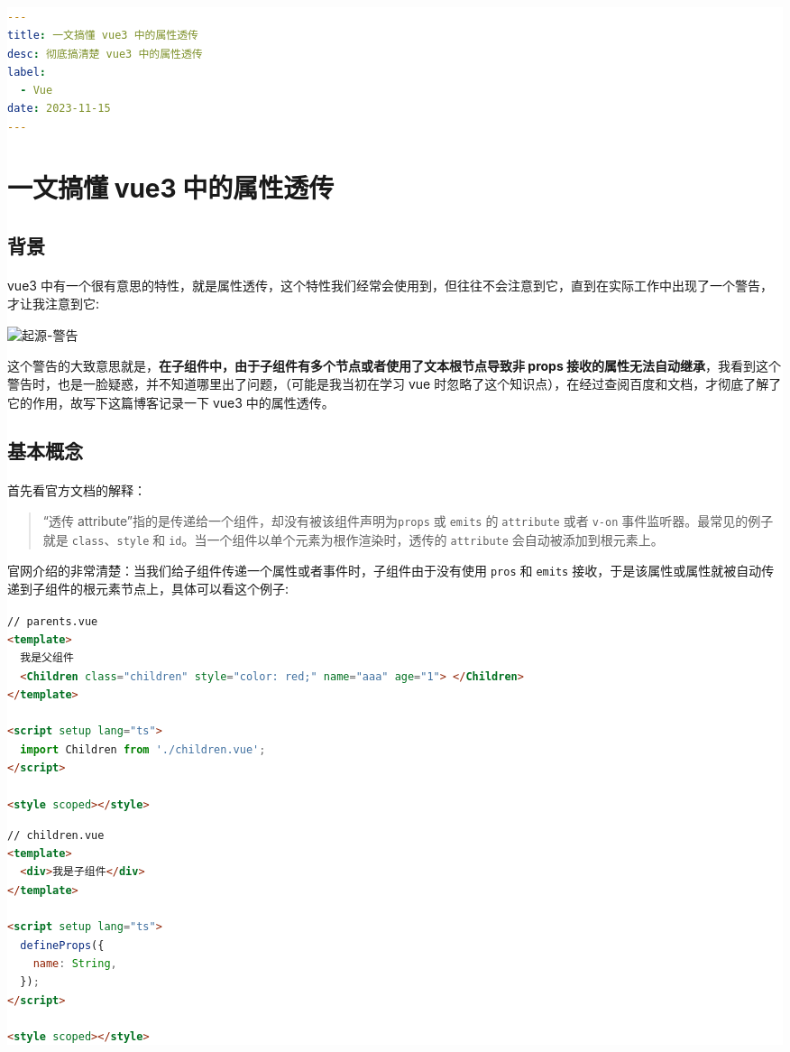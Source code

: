```yaml
---
title: 一文搞懂 vue3 中的属性透传
desc: 彻底搞清楚 vue3 中的属性透传
label:
  - Vue
date: 2023-11-15
---
```


# 一文搞懂 vue3 中的属性透传

## 背景

vue3 中有一个很有意思的特性，就是属性透传，这个特性我们经常会使用到，但往往不会注意到它，直到在实际工作中出现了一个警告，才让我注意到它:

![起源-警告](https://raw.githubusercontent.com/CodingAndSleeping/picgo/master/%E8%B5%B7%E6%BA%90-%E8%AD%A6%E5%91%8A.png)

这个警告的大致意思就是，**在子组件中，由于子组件有多个节点或者使用了文本根节点导致非 props 接收的属性无法自动继承**，我看到这个警告时，也是一脸疑惑，并不知道哪里出了问题，（可能是我当初在学习 vue 时忽略了这个知识点），在经过查阅百度和文档，才彻底了解了它的作用，故写下这篇博客记录一下 vue3 中的属性透传。

## 基本概念

首先看官方文档的解释：

> “透传 attribute”指的是传递给一个组件，却没有被该组件声明为`props` 或 `emits` 的 `attribute` 或者 `v-on` 事件监听器。最常见的例子就是 `class`、`style` 和 `id`。当一个组件以单个元素为根作渲染时，透传的 `attribute` 会自动被添加到根元素上。

官网介绍的非常清楚：当我们给子组件传递一个属性或者事件时，子组件由于没有使用 `pros` 和 `emits` 接收，于是该属性或属性就被自动传递到子组件的根元素节点上，具体可以看这个例子:

```html
// parents.vue
<template>
  我是父组件
  <Children class="children" style="color: red;" name="aaa" age="1"> </Children>
</template>

<script setup lang="ts">
  import Children from './children.vue';
</script>

<style scoped></style>
```

```html
// children.vue
<template>
  <div>我是子组件</div>
</template>

<script setup lang="ts">
  defineProps({
    name: String,
  });
</script>

<style scoped></style>
```
